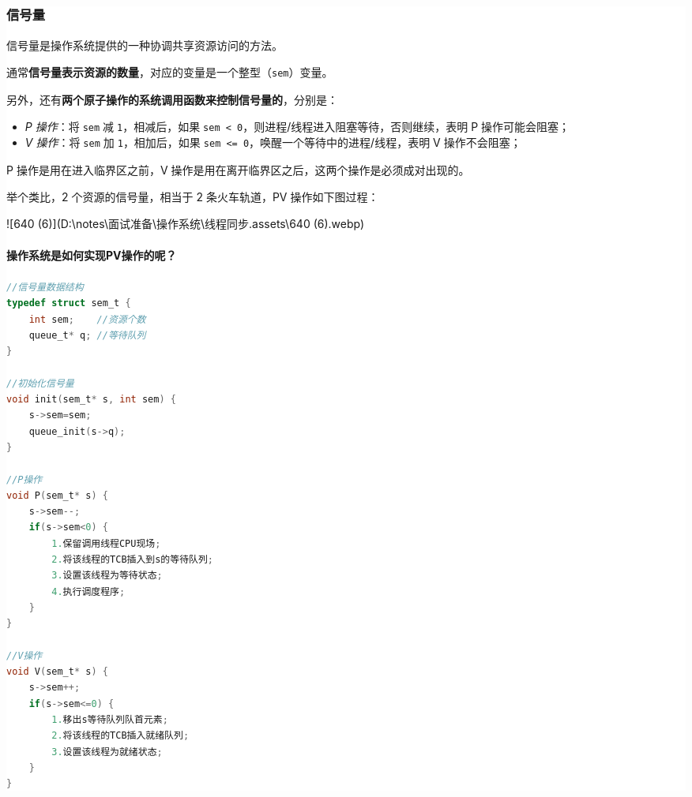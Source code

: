 ```C
```

### 信号量

信号量是操作系统提供的一种协调共享资源访问的方法。

通常**信号量表示资源的数量**，对应的变量是一个整型（`sem`）变量。

另外，还有**两个原子操作的系统调用函数来控制信号量的**，分别是：

- *P 操作*：将 `sem` 减 `1`，相减后，如果 `sem < 0`，则进程/线程进入阻塞等待，否则继续，表明 P 操作可能会阻塞；
- *V 操作*：将 `sem` 加 `1`，相加后，如果 `sem <= 0`，唤醒一个等待中的进程/线程，表明 V 操作不会阻塞；

P 操作是用在进入临界区之前，V 操作是用在离开临界区之后，这两个操作是必须成对出现的。

举个类比，2 个资源的信号量，相当于 2 条火车轨道，PV 操作如下图过程：

![640 (6)](D:\notes\面试准备\操作系统\线程同步.assets\640 (6).webp)

#### 操作系统是如何实现PV操作的呢？

```C
//信号量数据结构
typedef struct sem_t {
    int sem;	//资源个数
    queue_t* q;	//等待队列
}

//初始化信号量
void init(sem_t* s, int sem) {
    s->sem=sem;
    queue_init(s->q);
}

//P操作
void P(sem_t* s) {
    s->sem--;
    if(s->sem<0) {
        1.保留调用线程CPU现场;
        2.将该线程的TCB插入到s的等待队列;
        3.设置该线程为等待状态;
        4.执行调度程序;
    }
}

//V操作
void V(sem_t* s) {
    s->sem++;
    if(s->sem<=0) {
        1.移出s等待队列队首元素;
        2.将该线程的TCB插入就绪队列;
        3.设置该线程为就绪状态;
    }
}
```
